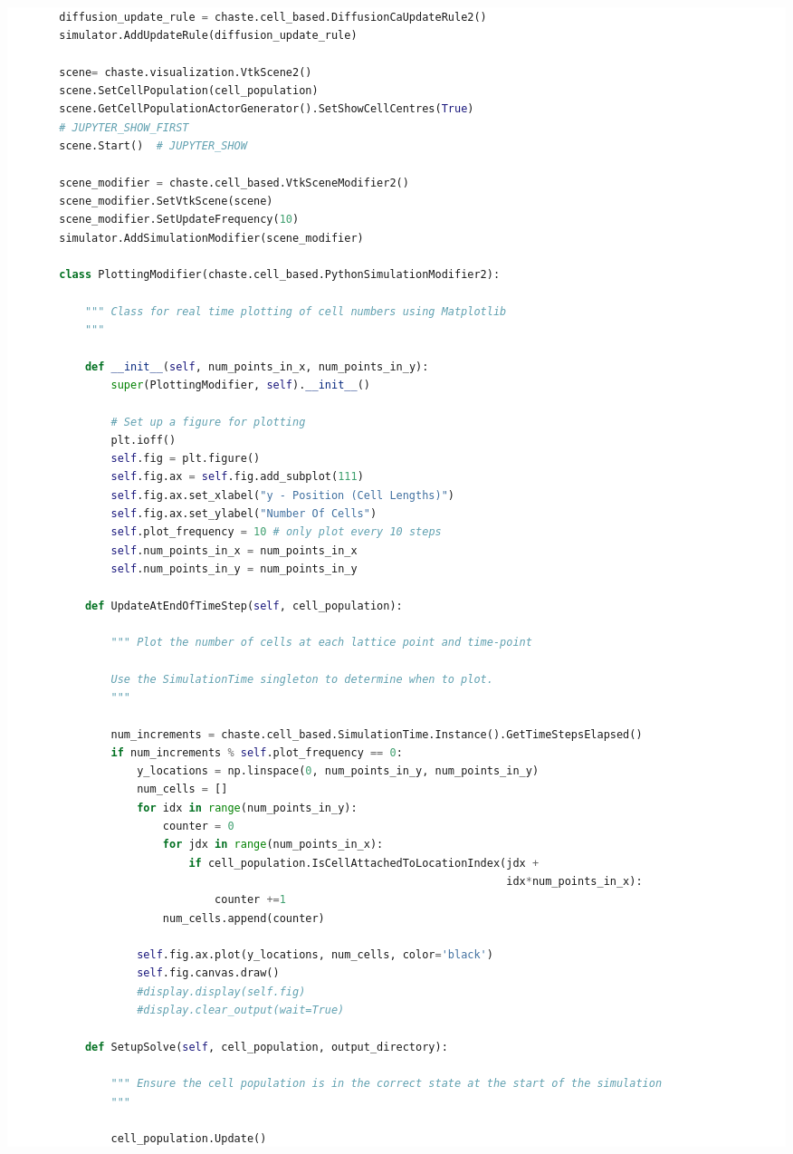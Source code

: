 ```python
        diffusion_update_rule = chaste.cell_based.DiffusionCaUpdateRule2()
        simulator.AddUpdateRule(diffusion_update_rule)

        scene= chaste.visualization.VtkScene2()
        scene.SetCellPopulation(cell_population)
        scene.GetCellPopulationActorGenerator().SetShowCellCentres(True)
        # JUPYTER_SHOW_FIRST
        scene.Start()  # JUPYTER_SHOW

        scene_modifier = chaste.cell_based.VtkSceneModifier2()
        scene_modifier.SetVtkScene(scene)
        scene_modifier.SetUpdateFrequency(10)
        simulator.AddSimulationModifier(scene_modifier)

        class PlottingModifier(chaste.cell_based.PythonSimulationModifier2):

            """ Class for real time plotting of cell numbers using Matplotlib
            """

            def __init__(self, num_points_in_x, num_points_in_y):
                super(PlottingModifier, self).__init__()

                # Set up a figure for plotting
                plt.ioff()
                self.fig = plt.figure()
                self.fig.ax = self.fig.add_subplot(111)
                self.fig.ax.set_xlabel("y - Position (Cell Lengths)")
                self.fig.ax.set_ylabel("Number Of Cells")
                self.plot_frequency = 10 # only plot every 10 steps
                self.num_points_in_x = num_points_in_x
                self.num_points_in_y = num_points_in_y

            def UpdateAtEndOfTimeStep(self, cell_population):

                """ Plot the number of cells at each lattice point and time-point

                Use the SimulationTime singleton to determine when to plot.
                """

                num_increments = chaste.cell_based.SimulationTime.Instance().GetTimeStepsElapsed()
                if num_increments % self.plot_frequency == 0:
                    y_locations = np.linspace(0, num_points_in_y, num_points_in_y)
                    num_cells = []
                    for idx in range(num_points_in_y):
                        counter = 0
                        for jdx in range(num_points_in_x):
                            if cell_population.IsCellAttachedToLocationIndex(jdx +
                                                                             idx*num_points_in_x):
                                counter +=1
                        num_cells.append(counter)

                    self.fig.ax.plot(y_locations, num_cells, color='black')
                    self.fig.canvas.draw()
                    #display.display(self.fig)
                    #display.clear_output(wait=True)

            def SetupSolve(self, cell_population, output_directory):

                """ Ensure the cell population is in the correct state at the start of the simulation
                """

                cell_population.Update()
```